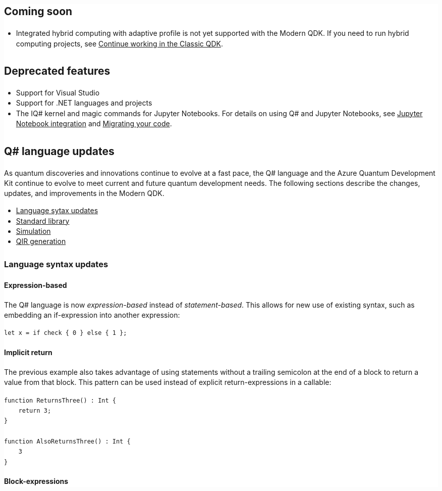 ## Coming soon

- Integrated hybrid computing with adaptive profile is not yet supported with the Modern QDK. If you need to run hybrid computing projects, see [Continue working in the Classic QDK](xref:microsoft.quantum.install-qdk.overview#continue-working-in-the-classic-qdk).

## Deprecated features

- Support for Visual Studio
- Support for .NET languages and projects
- The IQ# kernel and magic commands for Jupyter Notebooks. For details on using Q# and Jupyter Notebooks, see [Jupyter Notebook integration](xref:microsoft.quantum.submit-jobs?pivots=ide-jupyter) and [Migrating your code](xref:microsoft.quantum.how-to.migrate-code).


## Q# language updates

As quantum discoveries and innovations continue to evolve at a fast pace, the Q# language and the Azure Quantum Development Kit continue to evolve to meet current and future quantum development needs. The following sections describe the changes, updates, and improvements in the Modern QDK.

- [Language sytax updates](#language-syntax-updates)
- [Standard library](#standard-library)
- [Simulation](#simulation)
- [QIR generation](#qir-generation)

### Language syntax updates

#### Expression-based

The Q# language is now *expression-based* instead of *statement-based*. This allows for new use of existing syntax, such as embedding an if-expression into another expression:

```qsharp
let x = if check { 0 } else { 1 };
```

#### Implicit return

The previous example also takes advantage of using statements without a trailing semicolon at the end of a block to return a value from that block. This pattern can be used instead of explicit return-expressions in a callable:

```qsharp
function ReturnsThree() : Int {
    return 3;
}

function AlsoReturnsThree() : Int {
    3
}
```

#### Block-expressions
